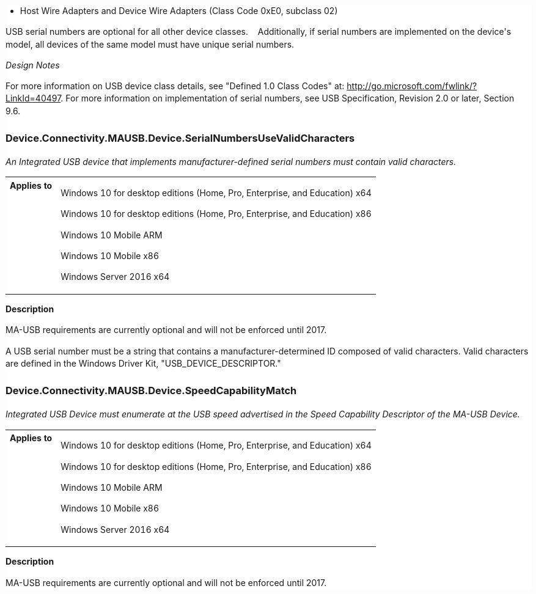 -   Host Wire Adapters and Device Wire Adapters (Class Code 0xE0, subclass 02)

USB serial numbers are optional for all other device classes.    Additionally, if serial numbers are implemented on the device's model, all devices of the same model must have unique serial numbers.

*Design Notes*

For more information on USB device class details, see "Defined 1.0 Class Codes" at: <http://go.microsoft.com/fwlink/?LinkId=40497>.
For more information on implementation of serial numbers, see USB Specification, Revision 2.0 or later, Section 9.6.
 

### Device.Connectivity.MAUSB.Device.SerialNumbersUseValidCharacters

*An Integrated USB device that implements manufacturer-defined serial numbers must contain valid characters.*

<table>
<tr>
<th>Applies to</th>
<td>
<p>Windows 10 for desktop editions (Home, Pro, Enterprise, and Education) x64</p>
<p>Windows 10 for desktop editions (Home, Pro, Enterprise, and Education) x86</p>
<p>Windows 10 Mobile ARM</p>
<p>Windows 10 Mobile x86</p>
<p>Windows Server 2016 x64</p>
</td></tr></table>

**Description**

MA-USB requirements are currently optional and will not be enforced until 2017.

A USB serial number must be a string that contains a manufacturer-determined ID composed of valid characters. Valid characters are defined in the Windows Driver Kit, "USB\_DEVICE\_DESCRIPTOR."

### Device.Connectivity.MAUSB.Device.SpeedCapabilityMatch

*Integrated USB Device must enumerate at the USB speed advertised in the Speed Capability Descriptor of the MA-USB Device.*

<table>
<tr>
<th>Applies to</th>
<td>
<p>Windows 10 for desktop editions (Home, Pro, Enterprise, and Education) x64</p>
<p>Windows 10 for desktop editions (Home, Pro, Enterprise, and Education) x86</p>
<p>Windows 10 Mobile ARM</p>
<p>Windows 10 Mobile x86</p>
<p>Windows Server 2016 x64</p>
</td></tr></table>

**Description**

MA-USB requirements are currently optional and will not be enforced until 2017.
